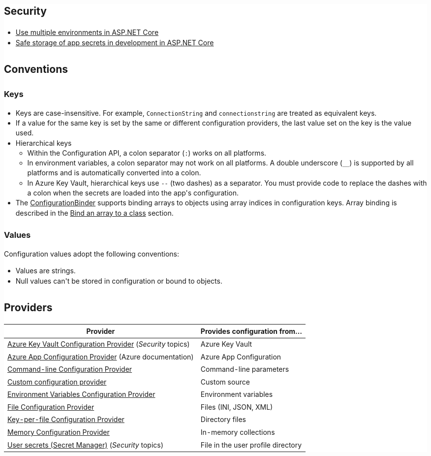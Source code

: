 

## Security

- [Use multiple environments in ASP.NET Core](https://docs.microsoft.com/en-us/aspnet/core/fundamentals/environments?view=aspnetcore-3.0)
- [Safe storage of app secrets in development in ASP.NET Core](https://docs.microsoft.com/en-us/aspnet/core/security/app-secrets?view=aspnetcore-3.0)



## Conventions

### Keys

- Keys are case-insensitive. For example, `ConnectionString` and `connectionstring` are treated as equivalent keys.
- If a value for the same key is set by the same or different  configuration providers, the last value set on the key is the value  used.
- Hierarchical keys 
  - Within the Configuration API, a colon separator (`:`) works on all platforms.
  - In environment variables, a colon separator may not work on all platforms. A double underscore (`__`) is supported by all platforms and is automatically converted into a colon.
  - In Azure Key Vault, hierarchical keys use `--` (two  dashes) as a separator. You must provide code to replace the dashes with  a colon when the secrets are loaded into the app's configuration.
- The [ConfigurationBinder](https://docs.microsoft.com/dotnet/api/microsoft.extensions.configuration.configurationbinder) supports binding arrays to objects using array indices in configuration keys. Array binding is described in the [Bind an array to a class](https://docs.microsoft.com/en-us/aspnet/core/fundamentals/configuration/?view=aspnetcore-3.0#bind-an-array-to-a-class) section.



### Values

Configuration values adopt the following conventions:

- Values are strings.
- Null values can't be stored in configuration or bound to objects.



## Providers

| Provider                                                     | Provides configuration from…       |
| ------------------------------------------------------------ | ---------------------------------- |
| [Azure Key Vault Configuration Provider](https://docs.microsoft.com/en-us/aspnet/core/security/key-vault-configuration?view=aspnetcore-3.0) (*Security* topics) | Azure Key Vault                    |
| [Azure App Configuration Provider](https://docs.microsoft.com/en-us/azure/azure-app-configuration/quickstart-aspnet-core-app) (Azure documentation) | Azure App Configuration            |
| [Command-line Configuration Provider](https://docs.microsoft.com/en-us/aspnet/core/fundamentals/configuration/?view=aspnetcore-3.0#command-line-configuration-provider) | Command-line parameters            |
| [Custom configuration provider](https://docs.microsoft.com/en-us/aspnet/core/fundamentals/configuration/?view=aspnetcore-3.0#custom-configuration-provider) | Custom source                      |
| [Environment Variables Configuration Provider](https://docs.microsoft.com/en-us/aspnet/core/fundamentals/configuration/?view=aspnetcore-3.0#environment-variables-configuration-provider) | Environment variables              |
| [File Configuration Provider](https://docs.microsoft.com/en-us/aspnet/core/fundamentals/configuration/?view=aspnetcore-3.0#file-configuration-provider) | Files (INI, JSON, XML)             |
| [Key-per-file Configuration Provider](https://docs.microsoft.com/en-us/aspnet/core/fundamentals/configuration/?view=aspnetcore-3.0#key-per-file-configuration-provider) | Directory files                    |
| [Memory Configuration Provider](https://docs.microsoft.com/en-us/aspnet/core/fundamentals/configuration/?view=aspnetcore-3.0#memory-configuration-provider) | In-memory collections              |
| [User secrets (Secret Manager)](https://docs.microsoft.com/en-us/aspnet/core/security/app-secrets?view=aspnetcore-3.0) (*Security* topics) | File in the user profile directory |
